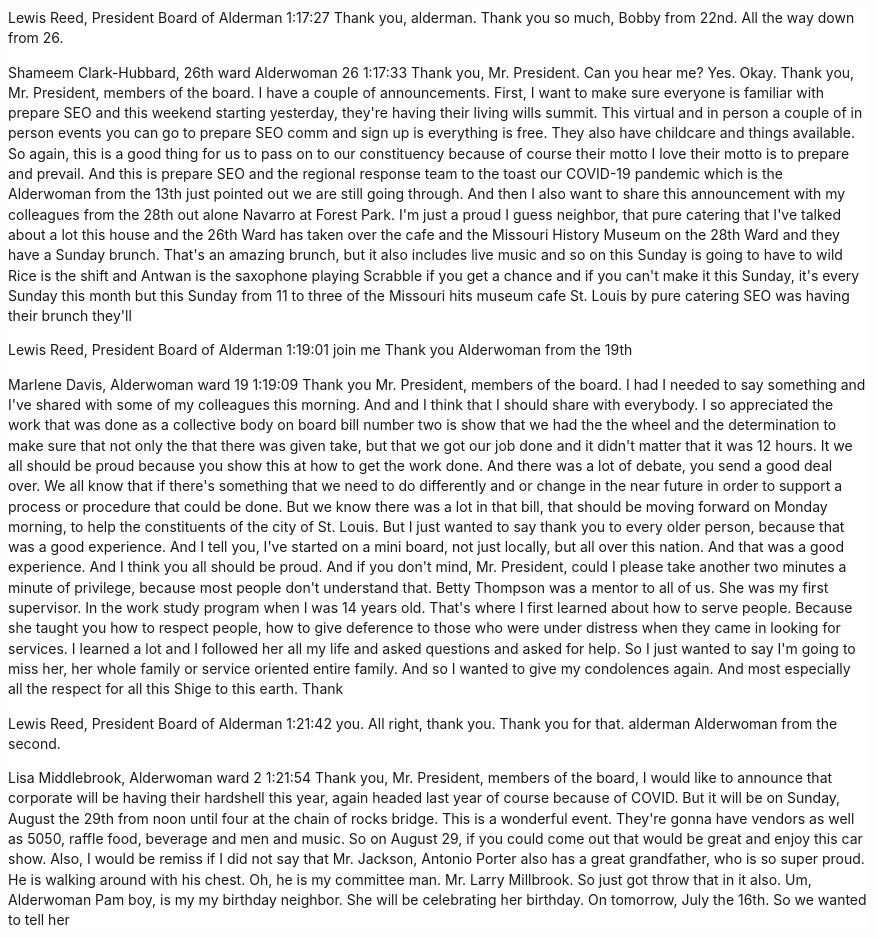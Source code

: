 Lewis Reed, President Board of Alderman  1:17:27
Thank you, alderman. Thank you so much, Bobby from 22nd. All the way down from 26.

Shameem Clark-Hubbard, 26th ward Alderwoman 26  1:17:33
Thank you, Mr. President. Can you hear me? Yes. Okay. Thank you, Mr. President, members of the board. I have a couple of announcements. First, I want to make sure everyone is familiar with prepare SEO and this weekend starting yesterday, they're having their living wills summit. This virtual and in person a couple of in person events you can go to prepare SEO comm and sign up is everything is free. They also have childcare and things available. So again, this is a good thing for us to pass on to our constituency because of course their motto I love their motto is to prepare and prevail. And this is prepare SEO and the regional response team to the toast our COVID-19 pandemic which is the Alderwoman from the 13th just pointed out we are still going through. And then I also want to share this announcement with my colleagues from the 28th out alone Navarro at Forest Park. I'm just a proud I guess neighbor, that pure catering that I've talked about a lot this house and the 26th Ward has taken over the cafe and the Missouri History Museum on the 28th Ward and they have a Sunday brunch. That's an amazing brunch, but it also includes live music and so on this Sunday is going to have to wild Rice is the shift and Antwan is the saxophone playing Scrabble if you get a chance and if you can't make it this Sunday, it's every Sunday this month but this Sunday from 11 to three of the Missouri hits museum cafe St. Louis by pure catering SEO was having their brunch they'll

Lewis Reed, President Board of Alderman  1:19:01
join me Thank you Alderwoman from the 19th

Marlene Davis, Alderwoman ward 19  1:19:09
Thank you Mr. President, members of the board. I had I needed to say something and I've shared with some of my colleagues this morning. And and I think that I should share with everybody. I so appreciated the work that was done as a collective body on board bill number two is show that we had the the wheel and the determination to make sure that not only the that there was given take, but that we got our job done and it didn't matter that it was 12 hours. It we all should be proud because you show this at how to get the work done. And there was a lot of debate, you send a good deal over. We all know that if there's something that we need to do differently and or change in the near future in order to support a process or procedure that could be done. But we know there was a lot in that bill, that should be moving forward on Monday morning, to help the constituents of the city of St. Louis. But I just wanted to say thank you to every older person, because that was a good experience. And I tell you, I've started on a mini board, not just locally, but all over this nation. And that was a good experience. And I think you all should be proud. And if you don't mind, Mr. President, could I please take another two minutes a minute of privilege, because most people don't understand that. Betty Thompson was a mentor to all of us. She was my first supervisor. In the work study program when I was 14 years old. That's where I first learned about how to serve people. Because she taught you how to respect people, how to give deference to those who were under distress when they came in looking for services. I learned a lot and I followed her all my life and asked questions and asked for help. So I just wanted to say I'm going to miss her, her whole family or service oriented entire family. And so I wanted to give my condolences again. And most especially all the respect for all this Shige to this earth. Thank

Lewis Reed, President Board of Alderman  1:21:42
you. All right, thank you. Thank you for that. alderman Alderwoman from the second.

Lisa Middlebrook, Alderwoman ward 2  1:21:54
Thank you, Mr. President, members of the board, I would like to announce that corporate will be having their hardshell this year, again headed last year of course because of COVID. But it will be on Sunday, August the 29th from noon until four at the chain of rocks bridge. This is a wonderful event. They're gonna have vendors as well as 5050, raffle food, beverage and men and music. So on August 29, if you could come out that would be great and enjoy this car show. Also, I would be remiss if I did not say that Mr. Jackson, Antonio Porter also has a great grandfather, who is so super proud. He is walking around with his chest. Oh, he is my committee man. Mr. Larry Millbrook. So just got throw that in it also. Um, Alderwoman Pam boy, is my my birthday neighbor. She will be celebrating her birthday. On tomorrow, July the 16th. So we wanted to tell her
